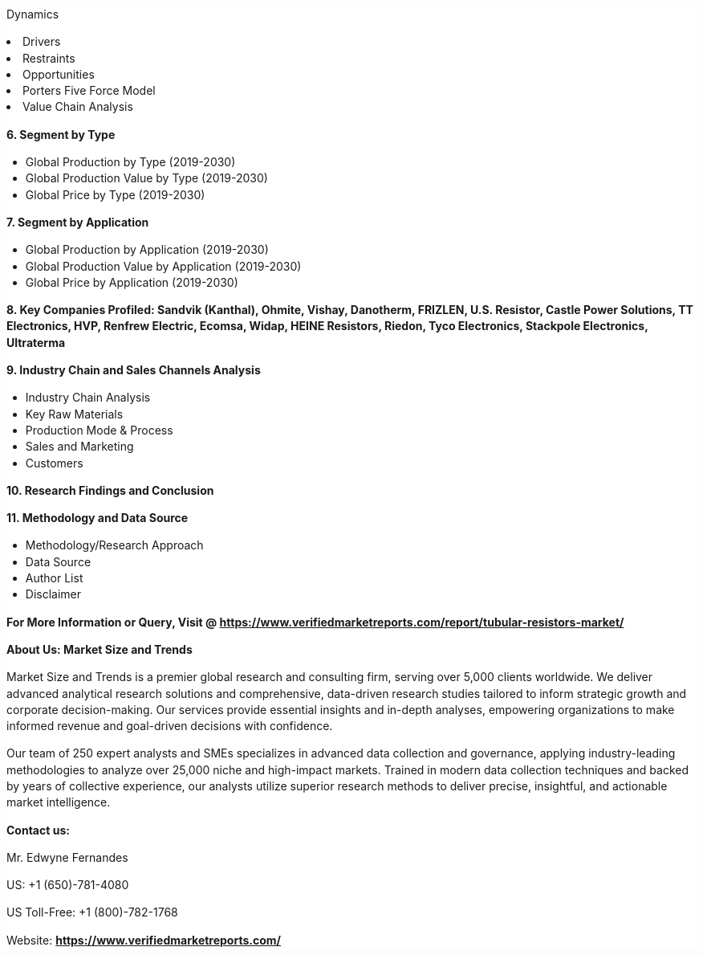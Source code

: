 Dynamics</li><li>Drivers</li><li>Restraints</li><li>Opportunities</li><li>Porters Five Force Model</li><li>Value Chain Analysis&nbsp;</li></ul><p><strong>6. Segment by Type</strong></p><ul><li>Global Production by Type (2019-2030)</li><li>Global Production Value by Type (2019-2030)</li><li>Global Price by Type (2019-2030)</li></ul><p><strong>7. Segment by Application</strong></p><ul><li>Global Production by Application (2019-2030)</li><li>Global Production Value by Application (2019-2030)</li><li>Global Price by Application (2019-2030)</li></ul><p><strong>8. Key Companies Profiled: Sandvik (Kanthal), Ohmite, Vishay, Danotherm, FRIZLEN, U.S. Resistor, Castle Power Solutions, TT Electronics, HVP, Renfrew Electric, Ecomsa, Widap, HEINE Resistors, Riedon, Tyco Electronics, Stackpole Electronics, Ultraterma</strong></p><p><strong>9. Industry Chain and Sales Channels Analysis</strong></p><ul><li>Industry Chain Analysis</li><li>Key Raw Materials</li><li>Production Mode &amp; Process</li><li>Sales and Marketing</li><li>Customers</li></ul><p><strong>10. Research Findings and Conclusion</strong></p><p><strong>11. Methodology and Data Source</strong></p><ul><li>Methodology/Research Approach</li><li>Data Source</li><li>Author List</li><li>Disclaimer</li></ul></p><p><strong>For More Information or Query, Visit @ <a href="https://www.verifiedmarketreports.com/report/tubular-resistors-market/">https://www.verifiedmarketreports.com/report/tubular-resistors-market/</a></strong></p><p><strong>About Us: Market Size and Trends</strong></p><p>Market Size and Trends is a premier global research and consulting firm, serving over 5,000 clients worldwide. We deliver advanced analytical research solutions and comprehensive, data-driven research studies tailored to inform strategic growth and corporate decision-making. Our services provide essential insights and in-depth analyses, empowering organizations to make informed revenue and goal-driven decisions with confidence.</p><p>Our team of 250 expert analysts and SMEs specializes in advanced data collection and governance, applying industry-leading methodologies to analyze over 25,000 niche and high-impact markets. Trained in modern data collection techniques and backed by years of collective experience, our analysts utilize superior research methods to deliver precise, insightful, and actionable market intelligence.</p><p><strong>Contact us:</strong></p><p>Mr. Edwyne Fernandes</p><p>US: +1 (650)-781-4080</p><p>US Toll-Free: +1 (800)-782-1768</p><p>Website: <strong><a href="https://www.verifiedmarketreports.com/">https://www.verifiedmarketreports.com/</a></strong></p>

